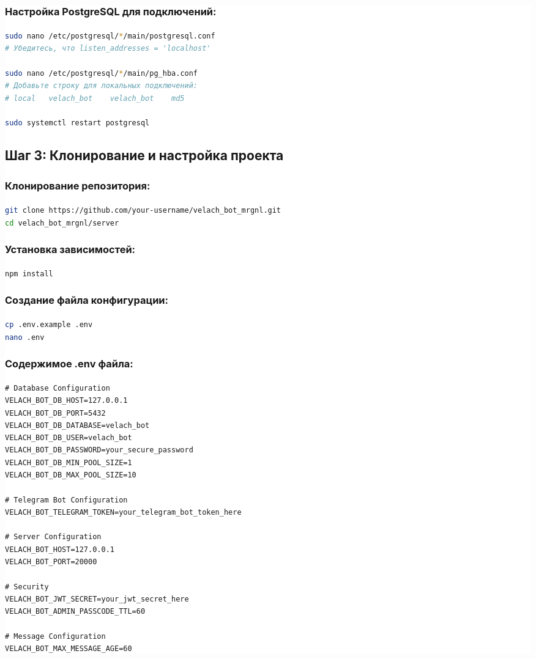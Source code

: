 ### Настройка PostgreSQL для подключений:
```bash
sudo nano /etc/postgresql/*/main/postgresql.conf
# Убедитесь, что listen_addresses = 'localhost'

sudo nano /etc/postgresql/*/main/pg_hba.conf
# Добавьте строку для локальных подключений:
# local   velach_bot    velach_bot    md5

sudo systemctl restart postgresql
```

## Шаг 3: Клонирование и настройка проекта

### Клонирование репозитория:
```bash
git clone https://github.com/your-username/velach_bot_mrgnl.git
cd velach_bot_mrgnl/server
```

### Установка зависимостей:
```bash
npm install
```

### Создание файла конфигурации:
```bash
cp .env.example .env
nano .env
```

### Содержимое .env файла:
```env
# Database Configuration
VELACH_BOT_DB_HOST=127.0.0.1
VELACH_BOT_DB_PORT=5432
VELACH_BOT_DB_DATABASE=velach_bot
VELACH_BOT_DB_USER=velach_bot
VELACH_BOT_DB_PASSWORD=your_secure_password
VELACH_BOT_DB_MIN_POOL_SIZE=1
VELACH_BOT_DB_MAX_POOL_SIZE=10

# Telegram Bot Configuration
VELACH_BOT_TELEGRAM_TOKEN=your_telegram_bot_token_here

# Server Configuration
VELACH_BOT_HOST=127.0.0.1
VELACH_BOT_PORT=20000

# Security
VELACH_BOT_JWT_SECRET=your_jwt_secret_here
VELACH_BOT_ADMIN_PASSCODE_TTL=60

# Message Configuration
VELACH_BOT_MAX_MESSAGE_AGE=60
```
